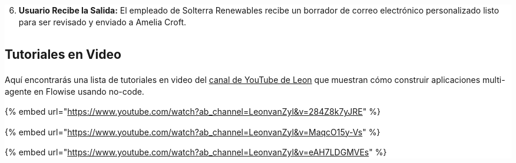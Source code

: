 6. **Usuario Recibe la Salida:** El empleado de Solterra Renewables recibe un borrador de correo electrónico personalizado listo para ser revisado y enviado a Amelia Croft.

## Tutoriales en Video

Aquí encontrarás una lista de tutoriales en video del [canal de YouTube de Leon](https://www.youtube.com/@leonvanzyl) que muestran cómo construir aplicaciones multi-agente en Flowise usando no-code.

{% embed url="https://www.youtube.com/watch?ab_channel=LeonvanZyl&v=284Z8k7yJRE" %}

{% embed url="https://www.youtube.com/watch?ab_channel=LeonvanZyl&v=MaqcO15y-Vs" %}

{% embed url="https://www.youtube.com/watch?ab_channel=LeonvanZyl&v=eAH7LDGMVEs" %}
